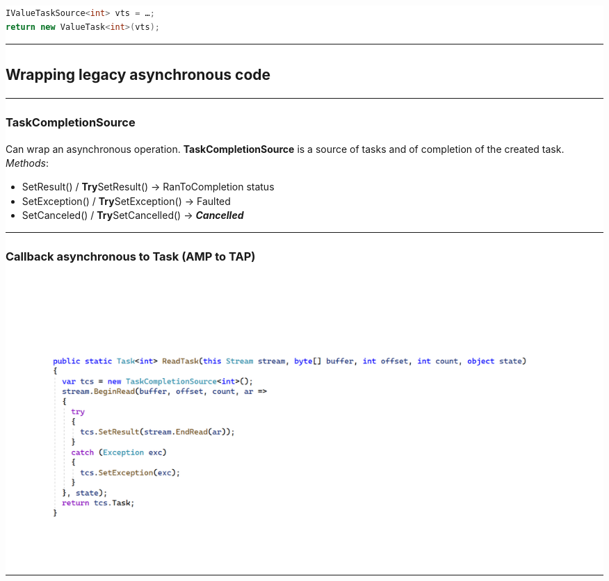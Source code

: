 ```c#
IValueTaskSource<int> vts = …;
return new ValueTask<int>(vts);
```



---

## Wrapping legacy asynchronous code

---

### TaskCompletionSource



Can wrap an asynchronous operation. **TaskCompletionSource** is a source of tasks and of completion of the created task.
<br/>
_Methods_:

- SetResult() / **Try**SetResult() -> RanToCompletion status
- SetException() / **Try**SetException() -> Faulted
- SetCanceled() / **Try**SetCancelled() -> _**Cancelled**_

---

### Callback asynchronous to Task (AMP to TAP)

![bg 100%](./Assets/taskcompletionsource-1.png)

---
